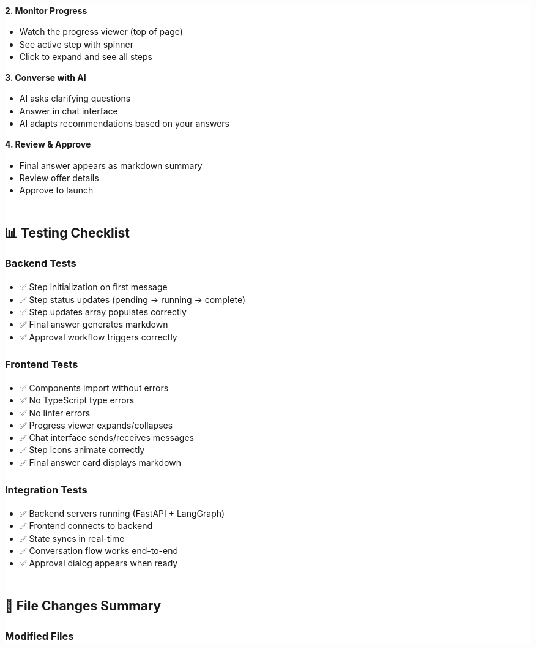 **2. Monitor Progress**

- Watch the progress viewer (top of page)
- See active step with spinner
- Click to expand and see all steps

**3. Converse with AI**

- AI asks clarifying questions
- Answer in chat interface
- AI adapts recommendations based on your answers

**4. Review & Approve**

- Final answer appears as markdown summary
- Review offer details
- Approve to launch

---

## 📊 Testing Checklist

### **Backend Tests**

- ✅ Step initialization on first message
- ✅ Step status updates (pending → running → complete)
- ✅ Step updates array populates correctly
- ✅ Final answer generates markdown
- ✅ Approval workflow triggers correctly

### **Frontend Tests**

- ✅ Components import without errors
- ✅ No TypeScript type errors
- ✅ No linter errors
- ✅ Progress viewer expands/collapses
- ✅ Chat interface sends/receives messages
- ✅ Step icons animate correctly
- ✅ Final answer card displays markdown

### **Integration Tests**

- ✅ Backend servers running (FastAPI + LangGraph)
- ✅ Frontend connects to backend
- ✅ State syncs in real-time
- ✅ Conversation flow works end-to-end
- ✅ Approval dialog appears when ready

---

## 📁 File Changes Summary

### **Modified Files**
